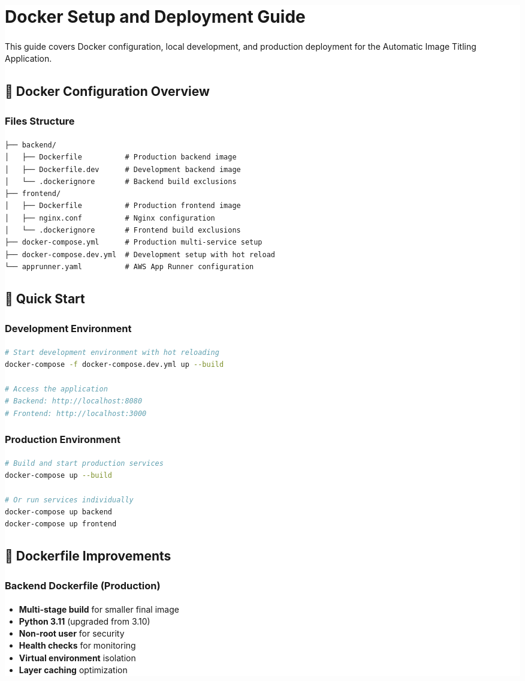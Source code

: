 # Docker Setup and Deployment Guide

This guide covers Docker configuration, local development, and production deployment for the Automatic Image Titling Application.

## 🐳 Docker Configuration Overview

### Files Structure
```
├── backend/
│   ├── Dockerfile          # Production backend image
│   ├── Dockerfile.dev      # Development backend image
│   └── .dockerignore       # Backend build exclusions
├── frontend/
│   ├── Dockerfile          # Production frontend image
│   ├── nginx.conf          # Nginx configuration
│   └── .dockerignore       # Frontend build exclusions
├── docker-compose.yml      # Production multi-service setup
├── docker-compose.dev.yml  # Development setup with hot reload
└── apprunner.yaml          # AWS App Runner configuration
```

## 🚀 Quick Start

### Development Environment
```bash
# Start development environment with hot reloading
docker-compose -f docker-compose.dev.yml up --build

# Access the application
# Backend: http://localhost:8080
# Frontend: http://localhost:3000
```

### Production Environment
```bash
# Build and start production services
docker-compose up --build

# Or run services individually
docker-compose up backend
docker-compose up frontend
```

## 🔧 Dockerfile Improvements

### Backend Dockerfile (Production)
- **Multi-stage build** for smaller final image
- **Python 3.11** (upgraded from 3.10)
- **Non-root user** for security
- **Health checks** for monitoring
- **Virtual environment** isolation
- **Layer caching** optimization
